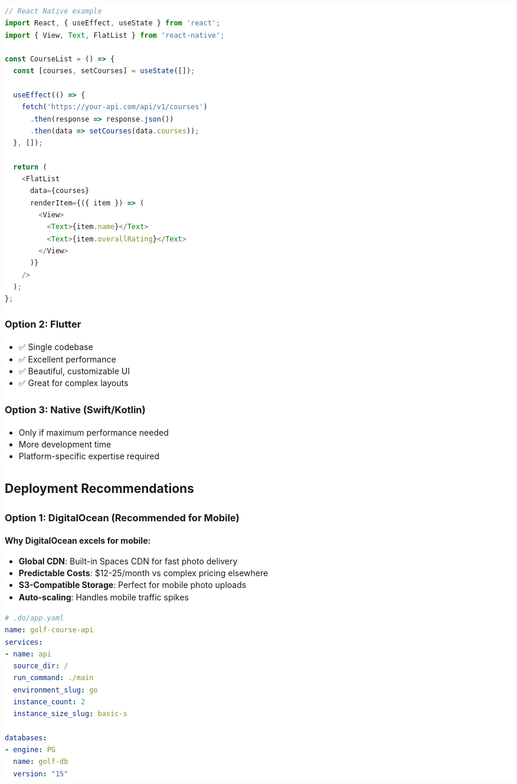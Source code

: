 ```javascript
// React Native example
import React, { useEffect, useState } from 'react';
import { View, Text, FlatList } from 'react-native';

const CourseList = () => {
  const [courses, setCourses] = useState([]);
  
  useEffect(() => {
    fetch('https://your-api.com/api/v1/courses')
      .then(response => response.json())
      .then(data => setCourses(data.courses));
  }, []);
  
  return (
    <FlatList
      data={courses}
      renderItem={({ item }) => (
        <View>
          <Text>{item.name}</Text>
          <Text>{item.overallRating}</Text>
        </View>
      )}
    />
  );
};
```

### Option 2: Flutter
- ✅ Single codebase
- ✅ Excellent performance
- ✅ Beautiful, customizable UI
- ✅ Great for complex layouts

### Option 3: Native (Swift/Kotlin)
- Only if maximum performance needed
- More development time
- Platform-specific expertise required

## Deployment Recommendations

### Option 1: DigitalOcean (Recommended for Mobile)

**Why DigitalOcean excels for mobile:**
- **Global CDN**: Built-in Spaces CDN for fast photo delivery
- **Predictable Costs**: $12-25/month vs complex pricing elsewhere
- **S3-Compatible Storage**: Perfect for mobile photo uploads
- **Auto-scaling**: Handles mobile traffic spikes

```yaml
# .do/app.yaml
name: golf-course-api
services:
- name: api
  source_dir: /
  run_command: ./main
  environment_slug: go
  instance_count: 2
  instance_size_slug: basic-s

databases:
- engine: PG
  name: golf-db
  version: "15"
```